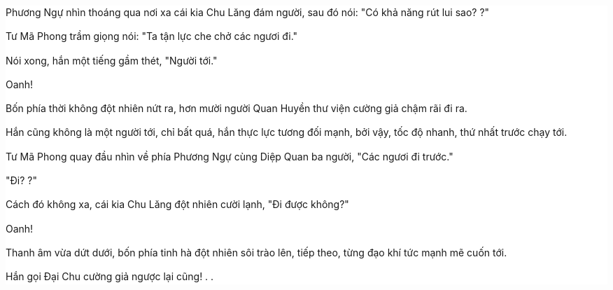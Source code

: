 Phương Ngự nhìn thoáng qua nơi xa cái kia Chu Lăng đám người, sau đó nói: "Có khả năng rút lui sao? ?"

Tư Mã Phong trầm giọng nói: "Ta tận lực che chở các ngươi đi."

Nói xong, hắn một tiếng gầm thét, "Người tới."

Oanh!

Bốn phía thời không đột nhiên nứt ra, hơn mười người Quan Huyền thư viện cường giả chậm rãi đi ra.

Hắn cũng không là một người tới, chỉ bất quá, hắn thực lực tương đối mạnh, bởi vậy, tốc độ nhanh, thứ nhất trước chạy tới.

Tư Mã Phong quay đầu nhìn về phía Phương Ngự cùng Diệp Quan ba người, "Các ngươi đi trước."

"Đi? ?"

Cách đó không xa, cái kia Chu Lăng đột nhiên cười lạnh, "Đi được không?"

Oanh!

Thanh âm vừa dứt dưới, bốn phía tinh hà đột nhiên sôi trào lên, tiếp theo, từng đạo khí tức mạnh mẽ cuốn tới.

Hắn gọi Đại Chu cường giả ngược lại cũng! . .




